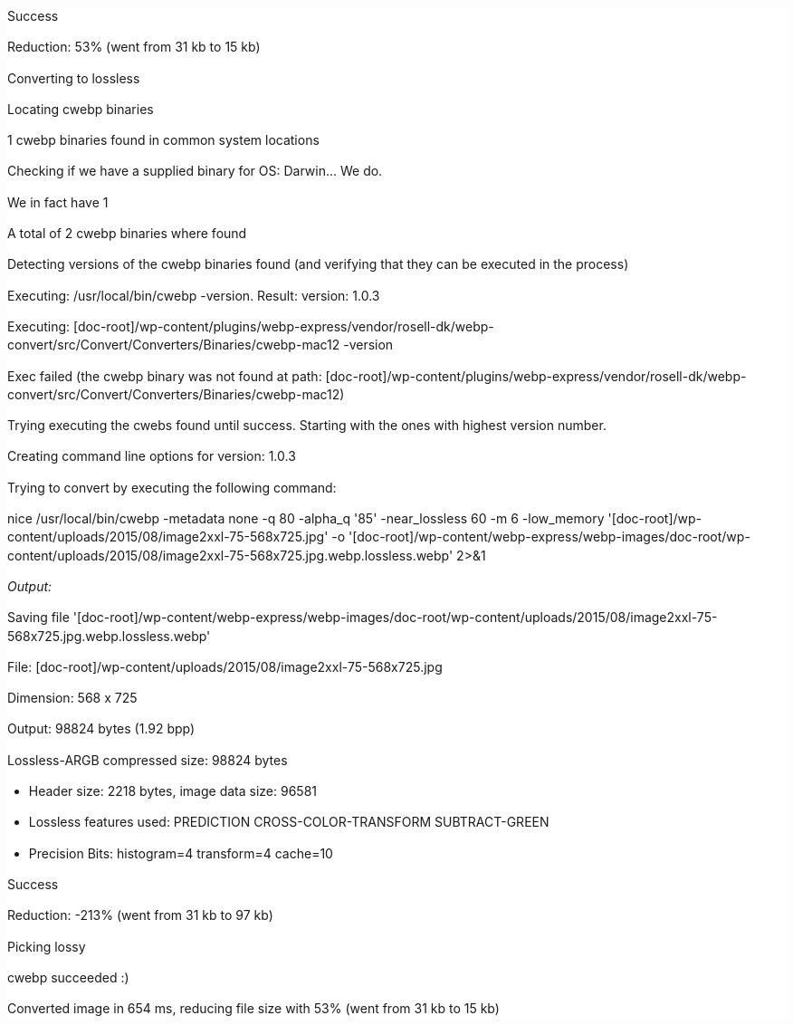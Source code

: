 Success

Reduction: 53% (went from 31 kb to 15 kb)


Converting to lossless

Locating cwebp binaries

1 cwebp binaries found in common system locations

Checking if we have a supplied binary for OS: Darwin... We do.

We in fact have 1

A total of 2 cwebp binaries where found

Detecting versions of the cwebp binaries found (and verifying that they can be executed in the process)

Executing: /usr/local/bin/cwebp -version. Result: version: 1.0.3

Executing: [doc-root]/wp-content/plugins/webp-express/vendor/rosell-dk/webp-convert/src/Convert/Converters/Binaries/cwebp-mac12 -version

Exec failed (the cwebp binary was not found at path: [doc-root]/wp-content/plugins/webp-express/vendor/rosell-dk/webp-convert/src/Convert/Converters/Binaries/cwebp-mac12)

Trying executing the cwebs found until success. Starting with the ones with highest version number.

Creating command line options for version: 1.0.3

Trying to convert by executing the following command:

nice /usr/local/bin/cwebp -metadata none -q 80 -alpha_q '85' -near_lossless 60 -m 6 -low_memory '[doc-root]/wp-content/uploads/2015/08/image2xxl-75-568x725.jpg' -o '[doc-root]/wp-content/webp-express/webp-images/doc-root/wp-content/uploads/2015/08/image2xxl-75-568x725.jpg.webp.lossless.webp' 2>&1


*Output:* 

Saving file '[doc-root]/wp-content/webp-express/webp-images/doc-root/wp-content/uploads/2015/08/image2xxl-75-568x725.jpg.webp.lossless.webp'

File:      [doc-root]/wp-content/uploads/2015/08/image2xxl-75-568x725.jpg

Dimension: 568 x 725

Output:    98824 bytes (1.92 bpp)

Lossless-ARGB compressed size: 98824 bytes

  * Header size: 2218 bytes, image data size: 96581

  * Lossless features used: PREDICTION CROSS-COLOR-TRANSFORM SUBTRACT-GREEN

  * Precision Bits: histogram=4 transform=4 cache=10


Success

Reduction: -213% (went from 31 kb to 97 kb)


Picking lossy

cwebp succeeded :)


Converted image in 654 ms, reducing file size with 53% (went from 31 kb to 15 kb)

